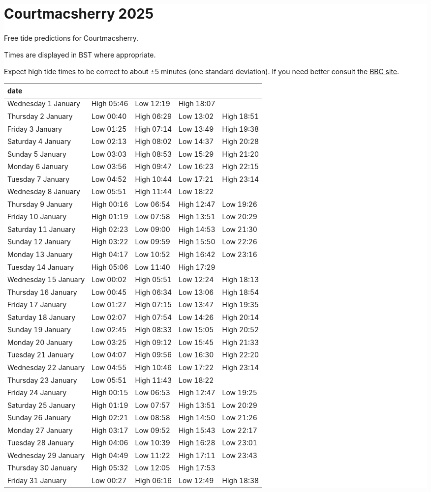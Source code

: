 # Courtmacsherry 2025
Free tide predictions for Courtmacsherry.

Times are displayed in BST where appropriate.

Expect high tide times to be correct to about ±5 minutes (one standard deviation).
If you need better consult the [BBC site](https://www.bbc.co.uk/weather/coast-and-sea/tide-tables).

| date |   |   |   |   |
|:-----|---|---|---|---|
| Wednesday 1 January | High 05:46 | Low 12:19 | High 18:07 |  | 
| Thursday 2 January | Low 00:40 | High 06:29 | Low 13:02 | High 18:51 | 
| Friday 3 January | Low 01:25 | High 07:14 | Low 13:49 | High 19:38 | 
| Saturday 4 January | Low 02:13 | High 08:02 | Low 14:37 | High 20:28 | 
| Sunday 5 January | Low 03:03 | High 08:53 | Low 15:29 | High 21:20 | 
| Monday 6 January | Low 03:56 | High 09:47 | Low 16:23 | High 22:15 | 
| Tuesday 7 January | Low 04:52 | High 10:44 | Low 17:21 | High 23:14 | 
| Wednesday 8 January | Low 05:51 | High 11:44 | Low 18:22 |  | 
| Thursday 9 January | High 00:16 | Low 06:54 | High 12:47 | Low 19:26 | 
| Friday 10 January | High 01:19 | Low 07:58 | High 13:51 | Low 20:29 | 
| Saturday 11 January | High 02:23 | Low 09:00 | High 14:53 | Low 21:30 | 
| Sunday 12 January | High 03:22 | Low 09:59 | High 15:50 | Low 22:26 | 
| Monday 13 January | High 04:17 | Low 10:52 | High 16:42 | Low 23:16 | 
| Tuesday 14 January | High 05:06 | Low 11:40 | High 17:29 |  | 
| Wednesday 15 January | Low 00:02 | High 05:51 | Low 12:24 | High 18:13 | 
| Thursday 16 January | Low 00:45 | High 06:34 | Low 13:06 | High 18:54 | 
| Friday 17 January | Low 01:27 | High 07:15 | Low 13:47 | High 19:35 | 
| Saturday 18 January | Low 02:07 | High 07:54 | Low 14:26 | High 20:14 | 
| Sunday 19 January | Low 02:45 | High 08:33 | Low 15:05 | High 20:52 | 
| Monday 20 January | Low 03:25 | High 09:12 | Low 15:45 | High 21:33 | 
| Tuesday 21 January | Low 04:07 | High 09:56 | Low 16:30 | High 22:20 | 
| Wednesday 22 January | Low 04:55 | High 10:46 | Low 17:22 | High 23:14 | 
| Thursday 23 January | Low 05:51 | High 11:43 | Low 18:22 |  | 
| Friday 24 January | High 00:15 | Low 06:53 | High 12:47 | Low 19:25 | 
| Saturday 25 January | High 01:19 | Low 07:57 | High 13:51 | Low 20:29 | 
| Sunday 26 January | High 02:21 | Low 08:58 | High 14:50 | Low 21:26 | 
| Monday 27 January | High 03:17 | Low 09:52 | High 15:43 | Low 22:17 | 
| Tuesday 28 January | High 04:06 | Low 10:39 | High 16:28 | Low 23:01 | 
| Wednesday 29 January | High 04:49 | Low 11:22 | High 17:11 | Low 23:43 | 
| Thursday 30 January | High 05:32 | Low 12:05 | High 17:53 |  | 
| Friday 31 January | Low 00:27 | High 06:16 | Low 12:49 | High 18:38 | 